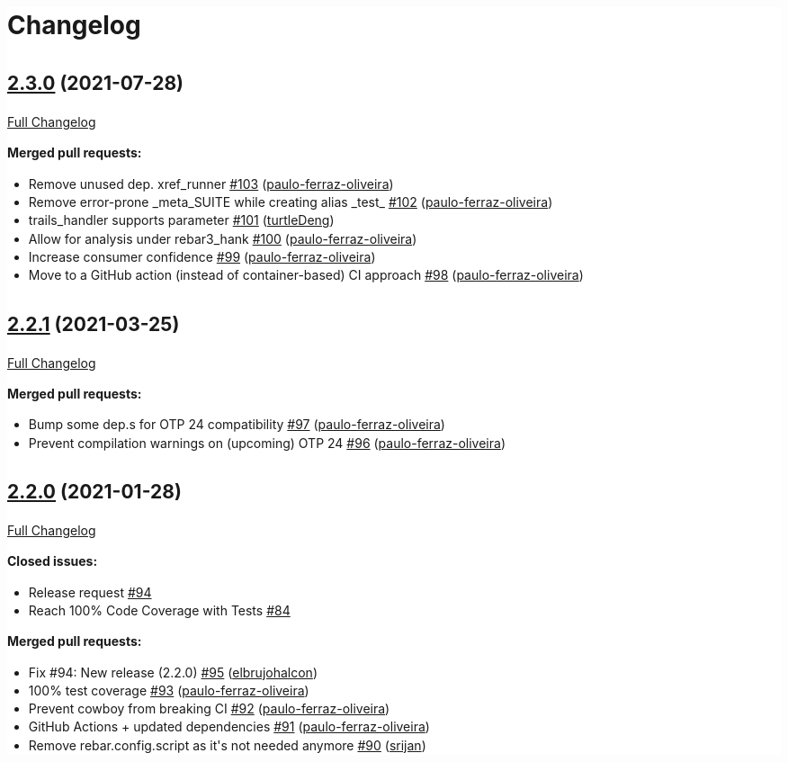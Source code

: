 # Changelog

## [2.3.0](https://github.com/inaka/cowboy-trails/tree/2.3.0) (2021-07-28)

[Full Changelog](https://github.com/inaka/cowboy-trails/compare/2.2.1...2.3.0)

**Merged pull requests:**

- Remove unused dep. xref\_runner [\#103](https://github.com/inaka/cowboy-trails/pull/103) ([paulo-ferraz-oliveira](https://github.com/paulo-ferraz-oliveira))
- Remove error-prone \_meta\_SUITE while creating alias \_test\_ [\#102](https://github.com/inaka/cowboy-trails/pull/102) ([paulo-ferraz-oliveira](https://github.com/paulo-ferraz-oliveira))
- trails\_handler supports parameter [\#101](https://github.com/inaka/cowboy-trails/pull/101) ([turtleDeng](https://github.com/turtleDeng))
- Allow for analysis under rebar3\_hank [\#100](https://github.com/inaka/cowboy-trails/pull/100) ([paulo-ferraz-oliveira](https://github.com/paulo-ferraz-oliveira))
- Increase consumer confidence [\#99](https://github.com/inaka/cowboy-trails/pull/99) ([paulo-ferraz-oliveira](https://github.com/paulo-ferraz-oliveira))
- Move to a GitHub action \(instead of container-based\) CI approach [\#98](https://github.com/inaka/cowboy-trails/pull/98) ([paulo-ferraz-oliveira](https://github.com/paulo-ferraz-oliveira))

## [2.2.1](https://github.com/inaka/cowboy-trails/tree/2.2.1) (2021-03-25)

[Full Changelog](https://github.com/inaka/cowboy-trails/compare/2.2.0...2.2.1)

**Merged pull requests:**

- Bump some dep.s for OTP 24 compatibility [\#97](https://github.com/inaka/cowboy-trails/pull/97) ([paulo-ferraz-oliveira](https://github.com/paulo-ferraz-oliveira))
- Prevent compilation warnings on \(upcoming\) OTP 24 [\#96](https://github.com/inaka/cowboy-trails/pull/96) ([paulo-ferraz-oliveira](https://github.com/paulo-ferraz-oliveira))

## [2.2.0](https://github.com/inaka/cowboy-trails/tree/2.2.0) (2021-01-28)

[Full Changelog](https://github.com/inaka/cowboy-trails/compare/0.2.2...2.2.0)

**Closed issues:**

- Release request [\#94](https://github.com/inaka/cowboy-trails/issues/94)
- Reach 100% Code Coverage with Tests [\#84](https://github.com/inaka/cowboy-trails/issues/84)

**Merged pull requests:**

- Fix \#94: New release \(2.2.0\) [\#95](https://github.com/inaka/cowboy-trails/pull/95) ([elbrujohalcon](https://github.com/elbrujohalcon))
- 100% test coverage [\#93](https://github.com/inaka/cowboy-trails/pull/93) ([paulo-ferraz-oliveira](https://github.com/paulo-ferraz-oliveira))
- Prevent cowboy from breaking CI [\#92](https://github.com/inaka/cowboy-trails/pull/92) ([paulo-ferraz-oliveira](https://github.com/paulo-ferraz-oliveira))
- GitHub Actions + updated dependencies [\#91](https://github.com/inaka/cowboy-trails/pull/91) ([paulo-ferraz-oliveira](https://github.com/paulo-ferraz-oliveira))
- Remove rebar.config.script as it's not needed anymore [\#90](https://github.com/inaka/cowboy-trails/pull/90) ([srijan](https://github.com/srijan))
